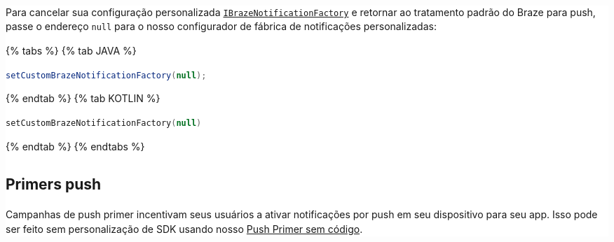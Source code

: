 Para cancelar sua configuração personalizada [`IBrazeNotificationFactory`](https://braze-inc.github.io/braze-android-sdk/kdoc/braze-android-sdk/com.braze/-i-braze-notification-factory/index.html) e retornar ao tratamento padrão do Braze para push, passe o endereço `null` para o nosso configurador de fábrica de notificações personalizadas:

{% tabs %}
{% tab JAVA %}


```java
setCustomBrazeNotificationFactory(null);
```

{% endtab %}
{% tab KOTLIN %}

```kotlin
setCustomBrazeNotificationFactory(null)
```

{% endtab %}
{% endtabs %}

## Primers push

Campanhas de push primer incentivam seus usuários a ativar notificações por push em seu dispositivo para seu app. Isso pode ser feito sem personalização de SDK usando nosso [Push Primer sem código]({{site.baseurl}}/user_guide/message_building_by_channel/push/best_practices/push_primer_messages/).

